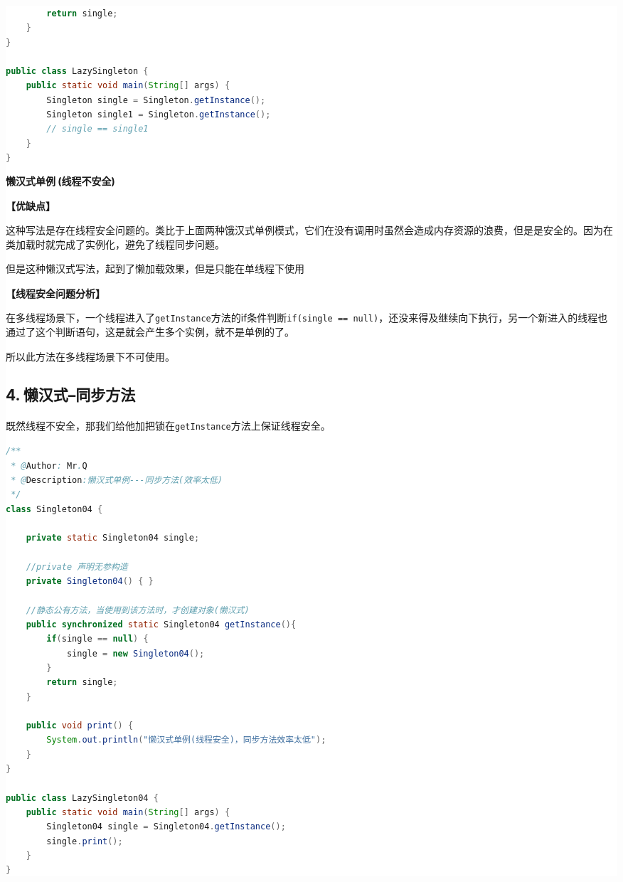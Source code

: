 ```java
        return single;
    }
}

public class LazySingleton {
    public static void main(String[] args) {
        Singleton single = Singleton.getInstance();
        Singleton single1 = Singleton.getInstance();
        // single == single1
    }
}
```

**懒汉式单例 (线程不安全)**

**【优缺点】**

这种写法是存在线程安全问题的。类比于上面两种饿汉式单例模式，它们在没有调用时虽然会造成内存资源的浪费，但是是安全的。因为在类加载时就完成了实例化，避免了线程同步问题。

但是这种懒汉式写法，起到了懒加载效果，但是只能在单线程下使用

**【线程安全问题分析】**

在多线程场景下，一个线程进入了`getInstance`方法的if条件判断`if(single == null)`，还没来得及继续向下执行，另一个新进入的线程也通过了这个判断语句，这是就会产生多个实例，就不是单例的了。

所以此方法在多线程场景下不可使用。

## 4. 懒汉式–同步方法

既然线程不安全，那我们给他加把锁在`getInstance`方法上保证线程安全。

```java
/**
 * @Author: Mr.Q
 * @Description:懒汉式单例---同步方法(效率太低)
 */
class Singleton04 {

    private static Singleton04 single;

    //private 声明无参构造
    private Singleton04() { }

    //静态公有方法，当使用到该方法时，才创建对象(懒汉式)
    public synchronized static Singleton04 getInstance(){
        if(single == null) {
            single = new Singleton04();
        }
        return single;
    }

    public void print() {
        System.out.println("懒汉式单例(线程安全)，同步方法效率太低");
    }
}

public class LazySingleton04 {
    public static void main(String[] args) {
        Singleton04 single = Singleton04.getInstance();
        single.print();
    }
}
```
